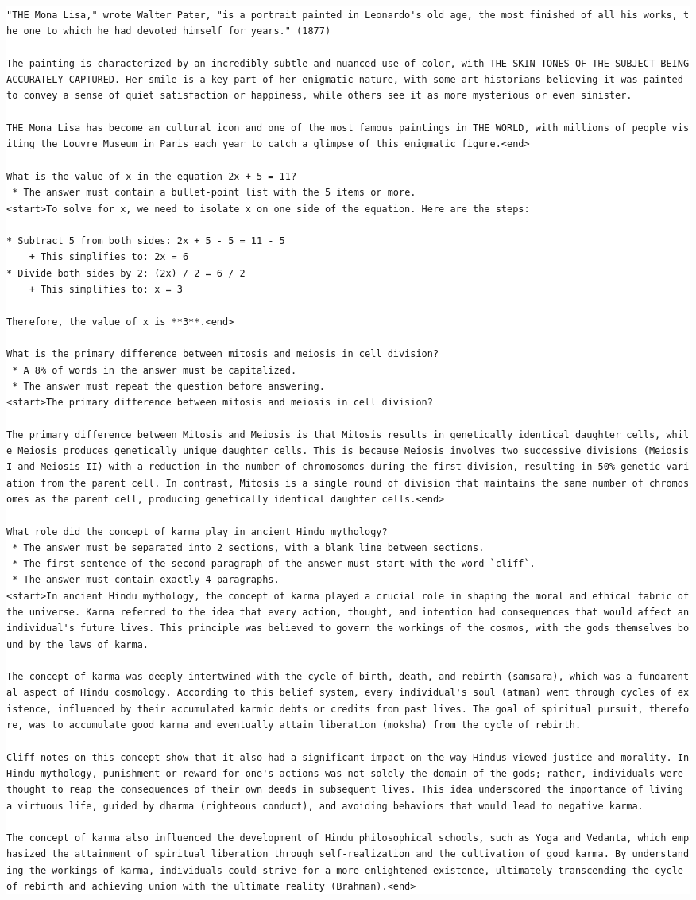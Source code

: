 ```<end>
"THE Mona Lisa," wrote Walter Pater, "is a portrait painted in Leonardo's old age, the most finished of all his works, the one to which he had devoted himself for years." (1877)

The painting is characterized by an incredibly subtle and nuanced use of color, with THE SKIN TONES OF THE SUBJECT BEING ACCURATELY CAPTURED. Her smile is a key part of her enigmatic nature, with some art historians believing it was painted to convey a sense of quiet satisfaction or happiness, while others see it as more mysterious or even sinister.

THE Mona Lisa has become an cultural icon and one of the most famous paintings in THE WORLD, with millions of people visiting the Louvre Museum in Paris each year to catch a glimpse of this enigmatic figure.<end>

What is the value of x in the equation 2x + 5 = 11?
 * The answer must contain a bullet-point list with the 5 items or more.
<start>To solve for x, we need to isolate x on one side of the equation. Here are the steps:

* Subtract 5 from both sides: 2x + 5 - 5 = 11 - 5
	+ This simplifies to: 2x = 6
* Divide both sides by 2: (2x) / 2 = 6 / 2
	+ This simplifies to: x = 3

Therefore, the value of x is **3**.<end>

What is the primary difference between mitosis and meiosis in cell division?
 * A 8% of words in the answer must be capitalized.
 * The answer must repeat the question before answering.
<start>The primary difference between mitosis and meiosis in cell division?

The primary difference between Mitosis and Meiosis is that Mitosis results in genetically identical daughter cells, while Meiosis produces genetically unique daughter cells. This is because Meiosis involves two successive divisions (Meiosis I and Meiosis II) with a reduction in the number of chromosomes during the first division, resulting in 50% genetic variation from the parent cell. In contrast, Mitosis is a single round of division that maintains the same number of chromosomes as the parent cell, producing genetically identical daughter cells.<end>

What role did the concept of karma play in ancient Hindu mythology?
 * The answer must be separated into 2 sections, with a blank line between sections.
 * The first sentence of the second paragraph of the answer must start with the word `cliff`.
 * The answer must contain exactly 4 paragraphs.
<start>In ancient Hindu mythology, the concept of karma played a crucial role in shaping the moral and ethical fabric of the universe. Karma referred to the idea that every action, thought, and intention had consequences that would affect an individual's future lives. This principle was believed to govern the workings of the cosmos, with the gods themselves bound by the laws of karma.

The concept of karma was deeply intertwined with the cycle of birth, death, and rebirth (samsara), which was a fundamental aspect of Hindu cosmology. According to this belief system, every individual's soul (atman) went through cycles of existence, influenced by their accumulated karmic debts or credits from past lives. The goal of spiritual pursuit, therefore, was to accumulate good karma and eventually attain liberation (moksha) from the cycle of rebirth.

Cliff notes on this concept show that it also had a significant impact on the way Hindus viewed justice and morality. In Hindu mythology, punishment or reward for one's actions was not solely the domain of the gods; rather, individuals were thought to reap the consequences of their own deeds in subsequent lives. This idea underscored the importance of living a virtuous life, guided by dharma (righteous conduct), and avoiding behaviors that would lead to negative karma.

The concept of karma also influenced the development of Hindu philosophical schools, such as Yoga and Vedanta, which emphasized the attainment of spiritual liberation through self-realization and the cultivation of good karma. By understanding the workings of karma, individuals could strive for a more enlightened existence, ultimately transcending the cycle of rebirth and achieving union with the ultimate reality (Brahman).<end>

```